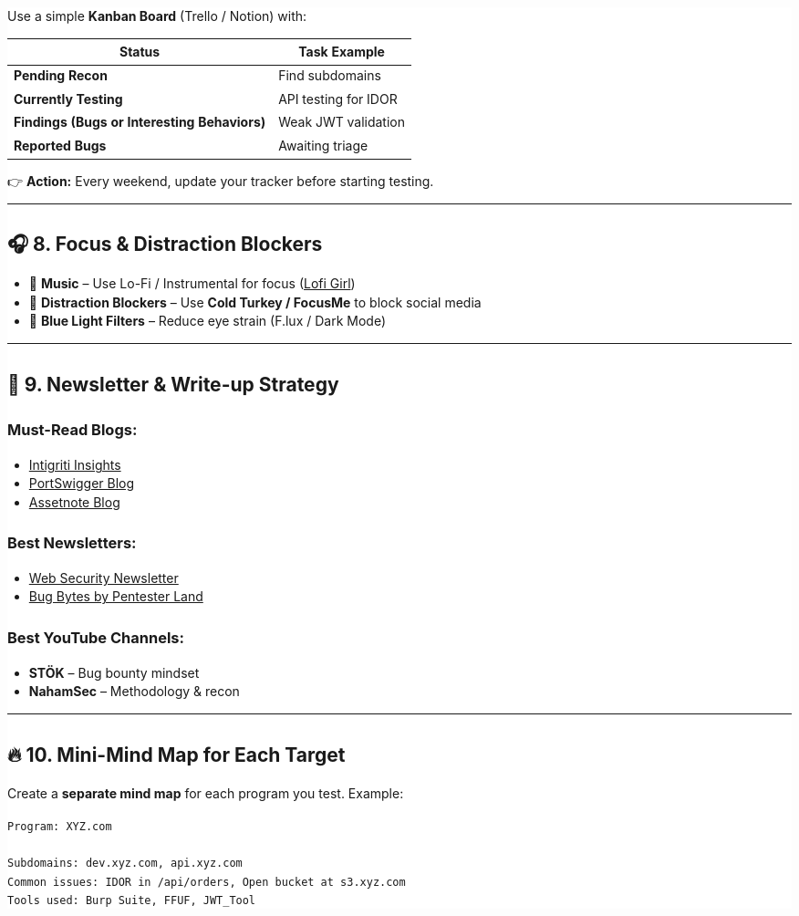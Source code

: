 Use a simple **Kanban Board** (Trello / Notion) with:

| Status           | Task Example |
|-----------------|-------------|
| **Pending Recon** | Find subdomains |
| **Currently Testing** | API testing for IDOR |
| **Findings (Bugs or Interesting Behaviors)** | Weak JWT validation |
| **Reported Bugs** | Awaiting triage |

👉 **Action:** Every weekend, update your tracker before starting testing.

---

## 🎧 8. Focus & Distraction Blockers

- 🎵 **Music** – Use Lo-Fi / Instrumental for focus ([Lofi Girl](https://www.youtube.com/@LofiGirl))
- 🚫 **Distraction Blockers** – Use **Cold Turkey / FocusMe** to block social media
- 🌙 **Blue Light Filters** – Reduce eye strain (F.lux / Dark Mode)

---

## 📰 9. Newsletter & Write-up Strategy

### **Must-Read Blogs:**
- [Intigriti Insights](https://blog.intigriti.com/)
- [PortSwigger Blog](https://portswigger.net/research)
- [Assetnote Blog](https://blog.assetnote.io/)

### **Best Newsletters:**
- [Web Security Newsletter](https://websec.substack.com/)
- [Bug Bytes by Pentester Land](https://pentester.land/bug-bytes)

### **Best YouTube Channels:**
- **STÖK** – Bug bounty mindset
- **NahamSec** – Methodology & recon

---

## 🔥 10. Mini-Mind Map for Each Target

Create a **separate mind map** for each program you test. Example:

```
Program: XYZ.com

Subdomains: dev.xyz.com, api.xyz.com
Common issues: IDOR in /api/orders, Open bucket at s3.xyz.com
Tools used: Burp Suite, FFUF, JWT_Tool
```
